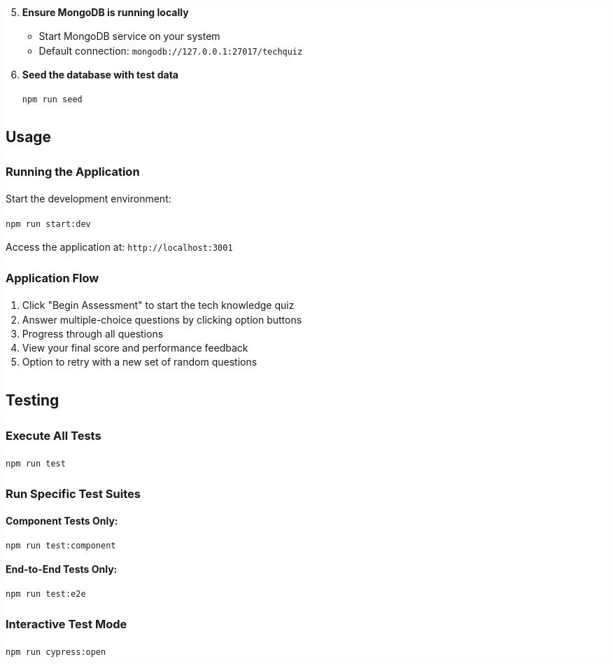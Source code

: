5. **Ensure MongoDB is running locally**

   - Start MongoDB service on your system
   - Default connection: `mongodb://127.0.0.1:27017/techquiz`

6. **Seed the database with test data**

   ```bash
   npm run seed
   ```

## Usage

### Running the Application

Start the development environment:

```bash
npm run start:dev
```

Access the application at: `http://localhost:3001`

### Application Flow

1. Click "Begin Assessment" to start the tech knowledge quiz
2. Answer multiple-choice questions by clicking option buttons
3. Progress through all questions
4. View your final score and performance feedback
5. Option to retry with a new set of random questions

## Testing

### Execute All Tests

```bash
npm run test
```

### Run Specific Test Suites

**Component Tests Only:**

```bash
npm run test:component
```

**End-to-End Tests Only:**

```bash
npm run test:e2e
```

### Interactive Test Mode

```bash
npm run cypress:open
```
